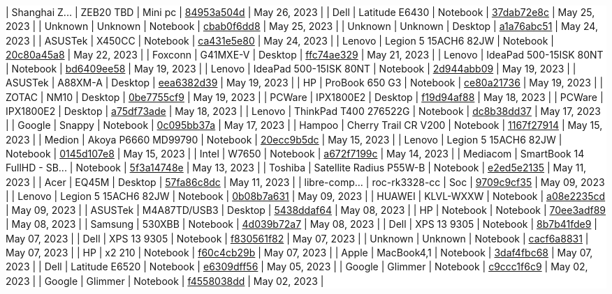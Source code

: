 | Shanghai Z... | ZEB20 TBD                   | Mini pc     | [84953a504d](https://linux-hardware.org/?probe=84953a504d) | May 26, 2023 |
| Dell          | Latitude E6430              | Notebook    | [37dab72e8c](https://linux-hardware.org/?probe=37dab72e8c) | May 25, 2023 |
| Unknown       | Unknown                     | Notebook    | [cbab0f6dd8](https://linux-hardware.org/?probe=cbab0f6dd8) | May 25, 2023 |
| Unknown       | Unknown                     | Desktop     | [a1a76abc51](https://linux-hardware.org/?probe=a1a76abc51) | May 24, 2023 |
| ASUSTek       | X450CC                      | Notebook    | [ca431e5e80](https://linux-hardware.org/?probe=ca431e5e80) | May 24, 2023 |
| Lenovo        | Legion 5 15ACH6 82JW        | Notebook    | [20c80a45a8](https://linux-hardware.org/?probe=20c80a45a8) | May 22, 2023 |
| Foxconn       | G41MXE-V                    | Desktop     | [ffc74ae329](https://linux-hardware.org/?probe=ffc74ae329) | May 21, 2023 |
| Lenovo        | IdeaPad 500-15ISK 80NT      | Notebook    | [bd6409ee58](https://linux-hardware.org/?probe=bd6409ee58) | May 19, 2023 |
| Lenovo        | IdeaPad 500-15ISK 80NT      | Notebook    | [2d944abb09](https://linux-hardware.org/?probe=2d944abb09) | May 19, 2023 |
| ASUSTek       | A88XM-A                     | Desktop     | [eea6382d39](https://linux-hardware.org/?probe=eea6382d39) | May 19, 2023 |
| HP            | ProBook 650 G3              | Notebook    | [ce80a21736](https://linux-hardware.org/?probe=ce80a21736) | May 19, 2023 |
| ZOTAC         | NM10                        | Desktop     | [0be7755cf9](https://linux-hardware.org/?probe=0be7755cf9) | May 19, 2023 |
| PCWare        | IPX1800E2                   | Desktop     | [f19d94af88](https://linux-hardware.org/?probe=f19d94af88) | May 18, 2023 |
| PCWare        | IPX1800E2                   | Desktop     | [a75df73ade](https://linux-hardware.org/?probe=a75df73ade) | May 18, 2023 |
| Lenovo        | ThinkPad T400 276522G       | Notebook    | [dc8b38dd37](https://linux-hardware.org/?probe=dc8b38dd37) | May 17, 2023 |
| Google        | Snappy                      | Notebook    | [0c095bb37a](https://linux-hardware.org/?probe=0c095bb37a) | May 17, 2023 |
| Hampoo        | Cherry Trail CR V200        | Notebook    | [1167f27914](https://linux-hardware.org/?probe=1167f27914) | May 15, 2023 |
| Medion        | Akoya P6660 MD99790         | Notebook    | [20ecc9b5dc](https://linux-hardware.org/?probe=20ecc9b5dc) | May 15, 2023 |
| Lenovo        | Legion 5 15ACH6 82JW        | Notebook    | [0145d107e8](https://linux-hardware.org/?probe=0145d107e8) | May 15, 2023 |
| Intel         | W7650                       | Notebook    | [a672f7199c](https://linux-hardware.org/?probe=a672f7199c) | May 14, 2023 |
| Mediacom      | SmartBook 14 FullHD - SB... | Notebook    | [5f3a14748e](https://linux-hardware.org/?probe=5f3a14748e) | May 13, 2023 |
| Toshiba       | Satellite Radius P55W-B     | Notebook    | [e2ed5e2135](https://linux-hardware.org/?probe=e2ed5e2135) | May 11, 2023 |
| Acer          | EQ45M                       | Desktop     | [57fa86c8dc](https://linux-hardware.org/?probe=57fa86c8dc) | May 11, 2023 |
| libre-comp... | roc-rk3328-cc               | Soc         | [9709c9cf35](https://linux-hardware.org/?probe=9709c9cf35) | May 09, 2023 |
| Lenovo        | Legion 5 15ACH6 82JW        | Notebook    | [0b08b7a631](https://linux-hardware.org/?probe=0b08b7a631) | May 09, 2023 |
| HUAWEI        | KLVL-WXXW                   | Notebook    | [a08e2235cd](https://linux-hardware.org/?probe=a08e2235cd) | May 09, 2023 |
| ASUSTek       | M4A87TD/USB3                | Desktop     | [5438ddaf64](https://linux-hardware.org/?probe=5438ddaf64) | May 08, 2023 |
| HP            | Notebook                    | Notebook    | [70ee3adf89](https://linux-hardware.org/?probe=70ee3adf89) | May 08, 2023 |
| Samsung       | 530XBB                      | Notebook    | [4d039b72a7](https://linux-hardware.org/?probe=4d039b72a7) | May 08, 2023 |
| Dell          | XPS 13 9305                 | Notebook    | [8b7b41fde9](https://linux-hardware.org/?probe=8b7b41fde9) | May 07, 2023 |
| Dell          | XPS 13 9305                 | Notebook    | [f830561f82](https://linux-hardware.org/?probe=f830561f82) | May 07, 2023 |
| Unknown       | Unknown                     | Notebook    | [cacf6a8831](https://linux-hardware.org/?probe=cacf6a8831) | May 07, 2023 |
| HP            | x2 210                      | Notebook    | [f60c4cb29b](https://linux-hardware.org/?probe=f60c4cb29b) | May 07, 2023 |
| Apple         | MacBook4,1                  | Notebook    | [3daf4fbc68](https://linux-hardware.org/?probe=3daf4fbc68) | May 07, 2023 |
| Dell          | Latitude E6520              | Notebook    | [e6309dff56](https://linux-hardware.org/?probe=e6309dff56) | May 05, 2023 |
| Google        | Glimmer                     | Notebook    | [c9ccc1f6c9](https://linux-hardware.org/?probe=c9ccc1f6c9) | May 02, 2023 |
| Google        | Glimmer                     | Notebook    | [f4558038dd](https://linux-hardware.org/?probe=f4558038dd) | May 02, 2023 |